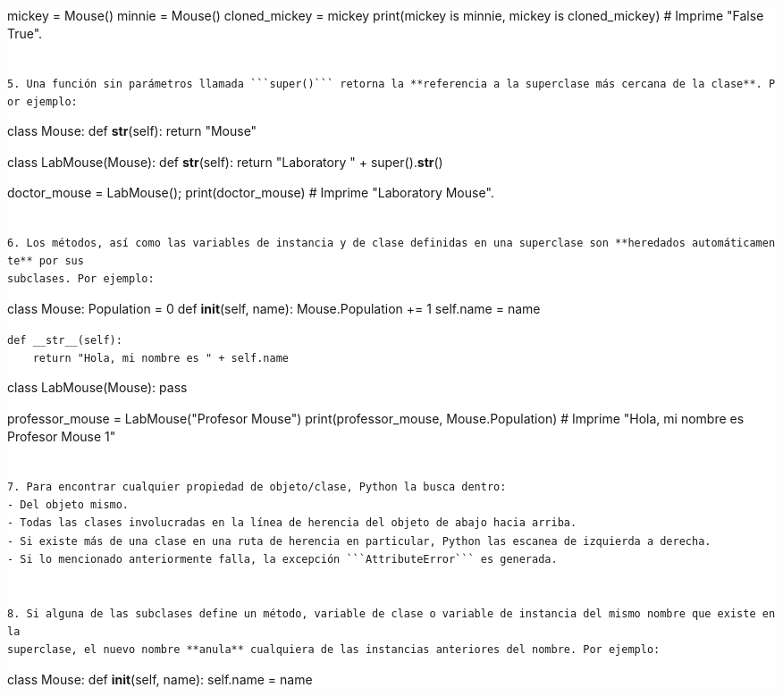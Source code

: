 
mickey = Mouse()
minnie = Mouse()
cloned_mickey = mickey
print(mickey is minnie, mickey is cloned_mickey)  # Imprime "False True".
```  

5. Una función sin parámetros llamada ```super()``` retorna la **referencia a la superclase más cercana de la clase**. Por ejemplo:  
```
class Mouse:
    def __str__(self):
        return "Mouse"


class LabMouse(Mouse):
    def __str__(self):
        return "Laboratory " + super().__str__()


doctor_mouse = LabMouse();
print(doctor_mouse)  # Imprime "Laboratory Mouse".
```  

6. Los métodos, así como las variables de instancia y de clase definidas en una superclase son **heredados automáticamente** por sus  
subclases. Por ejemplo:  
```
class Mouse:
    Population = 0
    def __init__(self, name):
        Mouse.Population += 1
        self.name = name

    def __str__(self):
        return "Hola, mi nombre es " + self.name

class LabMouse(Mouse):
    pass

professor_mouse = LabMouse("Profesor Mouse")
print(professor_mouse, Mouse.Population)  # Imprime "Hola, mi nombre es Profesor Mouse 1"
```  

7. Para encontrar cualquier propiedad de objeto/clase, Python la busca dentro:  
- Del objeto mismo.
- Todas las clases involucradas en la línea de herencia del objeto de abajo hacia arriba.
- Si existe más de una clase en una ruta de herencia en particular, Python las escanea de izquierda a derecha.  
- Si lo mencionado anteriormente falla, la excepción ```AttributeError``` es generada.  


8. Si alguna de las subclases define un método, variable de clase o variable de instancia del mismo nombre que existe en la  
superclase, el nuevo nombre **anula** cualquiera de las instancias anteriores del nombre. Por ejemplo:  
```
class Mouse:
    def __init__(self, name):
        self.name = name

